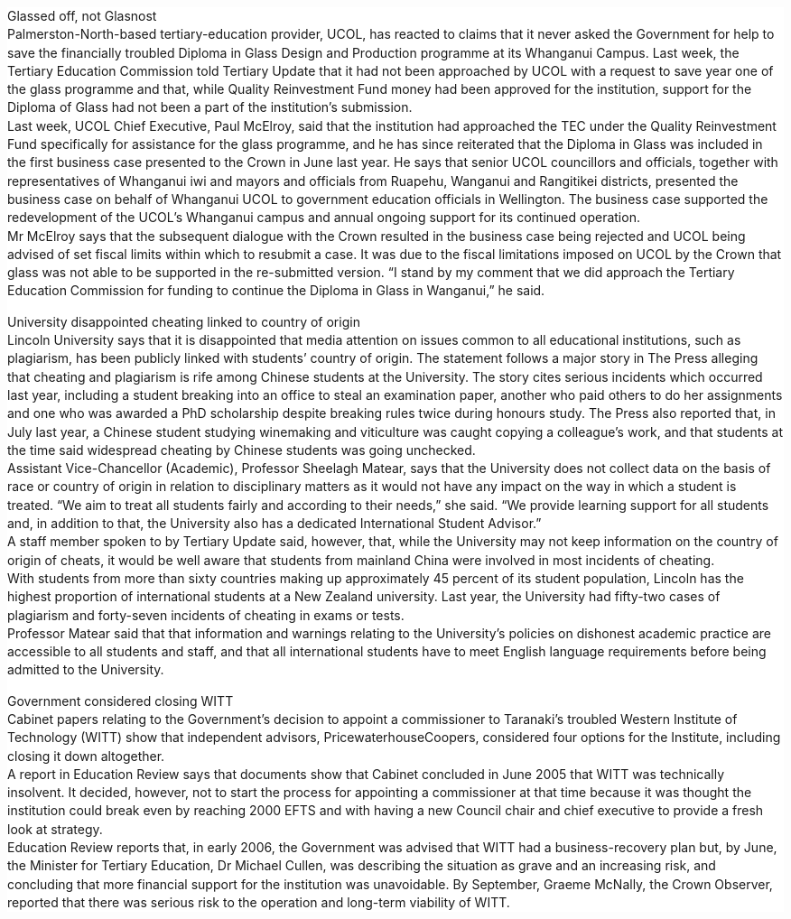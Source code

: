 Glassed off, not Glasnost  
Palmerston-North-based tertiary-education provider, UCOL, has reacted to claims that it never asked the Government for help to save the financially troubled Diploma in Glass Design and Production programme at its Whanganui Campus. Last week, the Tertiary Education Commission told Tertiary Update that it had not been approached by UCOL with a request to save year one of the glass programme and that, while Quality Reinvestment Fund money had been approved for the institution, support for the Diploma of Glass had not been a part of the institution’s submission.  
Last week, UCOL Chief Executive, Paul McElroy, said that the institution had approached the TEC under the Quality Reinvestment Fund specifically for assistance for the glass programme, and he has since reiterated that the Diploma in Glass was included in the first business case presented to the Crown in June last year. He says that senior UCOL councillors and officials, together with representatives of Whanganui iwi and mayors and officials from Ruapehu, Wanganui and Rangitikei districts, presented the business case on behalf of Whanganui UCOL to government education officials in Wellington. The business case supported the redevelopment of the UCOL’s Whanganui campus and annual ongoing support for its continued operation.  
Mr McElroy says that the subsequent dialogue with the Crown resulted in the business case being rejected and UCOL being advised of set fiscal limits within which to resubmit a case. It was due to the fiscal limitations imposed on UCOL by the Crown that glass was not able to be supported in the re-submitted version. “I stand by my comment that we did approach the Tertiary Education Commission for funding to continue the Diploma in Glass in Wanganui,” he said.

University disappointed cheating linked to country of origin  
Lincoln University says that it is disappointed that media attention on issues common to all educational institutions, such as plagiarism, has been publicly linked with students’ country of origin. The statement follows a major story in The Press alleging that cheating and plagiarism is rife among Chinese students at the University. The story cites serious incidents which occurred last year, including a student breaking into an office to steal an examination paper, another who paid others to do her assignments and one who was awarded a PhD scholarship despite breaking rules twice during honours study. The Press also reported that, in July last year, a Chinese student studying winemaking and viticulture was caught copying a colleague’s work, and that students at the time said widespread cheating by Chinese students was going unchecked.  
Assistant Vice-Chancellor (Academic), Professor Sheelagh Matear, says that the University does not collect data on the basis of race or country of origin in relation to disciplinary matters as it would not have any impact on the way in which a student is treated. “We aim to treat all students fairly and according to their needs,” she said. “We provide learning support for all students and, in addition to that, the University also has a dedicated International Student Advisor.”  
A staff member spoken to by Tertiary Update said, however, that, while the University may not keep information on the country of origin of cheats, it would be well aware that students from mainland China were involved in most incidents of cheating.  
With students from more than sixty countries making up approximately 45 percent of its student population, Lincoln has the highest proportion of international students at a New Zealand university. Last year, the University had fifty-two cases of plagiarism and forty-seven incidents of cheating in exams or tests.  
Professor Matear said that that information and warnings relating to the University’s policies on dishonest academic practice are accessible to all students and staff, and that all international students have to meet English language requirements before being admitted to the University.

Government considered closing WITT  
Cabinet papers relating to the Government’s decision to appoint a commissioner to Taranaki’s troubled Western Institute of Technology (WITT) show that independent advisors, PricewaterhouseCoopers, considered four options for the Institute, including closing it down altogether.  
A report in Education Review says that documents show that Cabinet concluded in June 2005 that WITT was technically insolvent. It decided, however, not to start the process for appointing a commissioner at that time because it was thought the institution could break even by reaching 2000 EFTS and with having a new Council chair and chief executive to provide a fresh look at strategy.  
Education Review reports that, in early 2006, the Government was advised that WITT had a business-recovery plan but, by June, the Minister for Tertiary Education, Dr Michael Cullen, was describing the situation as grave and an increasing risk, and concluding that more financial support for the institution was unavoidable. By September, Graeme McNally, the Crown Observer, reported that there was serious risk to the operation and long-term viability of WITT.  